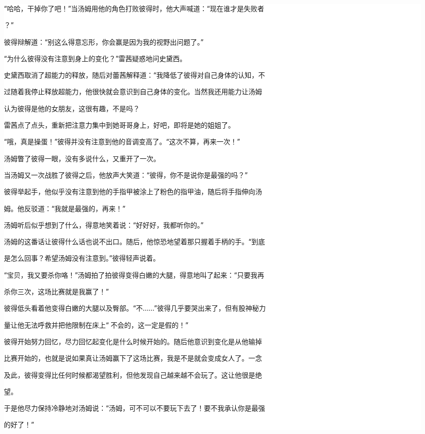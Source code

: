 “哈哈，干掉你了吧！”当汤姆用他的角色打败彼得时，他大声喊道：“现在谁才是失败者

？”

彼得辩解道：“别这么得意忘形，你会赢是因为我的视野出问题了。”

“为什么彼得没有注意到身上的变化？”雷茜疑惑地问史黛西。



史黛西取消了超能力的释放，随后对蕾茜解释道：“我降低了彼得对自己身体的认知，不

过随着我停止释放超能力，他很快就会意识到自己身体的变化。当然我还用能力让汤姆

认为彼得是他的女朋友，这很有趣，不是吗？



雷茜点了点头，重新把注意力集中到她哥哥身上，好吧，即将是她的姐姐了。

“哦，真是操蛋！”彼得并没有注意到他的音调变高了。“这次不算，再来一次！”

汤姆瞥了彼得一眼，没有多说什么，又重开了一次。



当汤姆又一次战胜了彼得之后，他放声大笑道：“彼得，你不是说你是最强的吗？”



彼得举起手，他似乎没有注意到他的手指甲被涂上了粉色的指甲油，随后将手指伸向汤

姆。他反驳道：“我就是最强的，再来！”

汤姆听后似乎想到了什么，得意地笑着说：“好好好，我都听你的。”



汤姆的这番话让彼得什么话也说不出口。随后，他惊恐地望着那只握着手柄的手。“到底

是怎么回事？希望汤姆没有注意到。”彼得轻声说着。



“宝贝，我又要杀你咯！”汤姆拍了拍彼得变得白嫩的大腿，得意地叫了起来：“只要我再

杀你三次，这场比赛就是我赢了！”



彼得低头看着他变得白嫩的大腿以及臀部。“不……”彼得几乎要哭出来了，但有股神秘力

量让他无法呼救并把他限制在床上“ 不会的，这一定是假的！”



彼得开始努力回忆，尽力回忆起变化是什么时候开始的。随后他意识到变化是从他输掉

比赛开始的，也就是说如果真让汤姆赢下了这场比赛，我是不是就会变成女人了。一念

及此，彼得变得比任何时候都渴望胜利，但他发现自己越来越不会玩了。这让他很是绝

望。



于是他尽力保持冷静地对汤姆说：“汤姆，可不可以不要玩下去了！要不我承认你是最强

的好了！”

